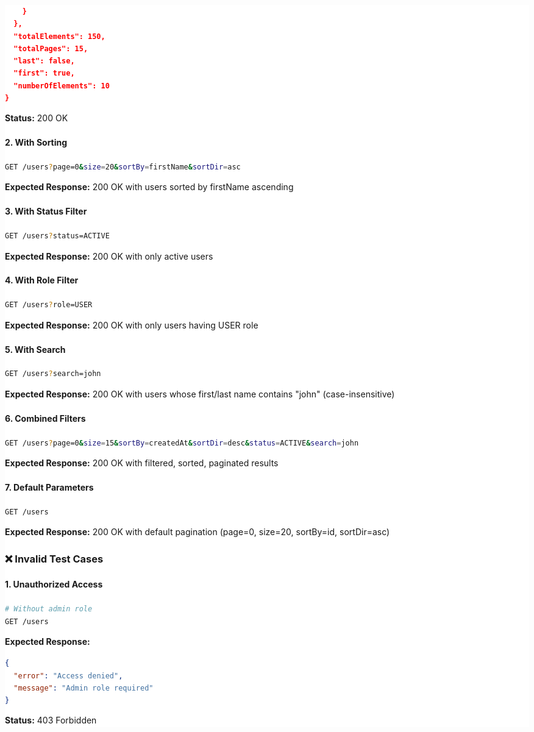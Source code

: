 ```json
    }
  },
  "totalElements": 150,
  "totalPages": 15,
  "last": false,
  "first": true,
  "numberOfElements": 10
}
```
**Status:** 200 OK

#### 2. With Sorting
```bash
GET /users?page=0&size=20&sortBy=firstName&sortDir=asc
```
**Expected Response:** 200 OK with users sorted by firstName ascending

#### 3. With Status Filter
```bash
GET /users?status=ACTIVE
```
**Expected Response:** 200 OK with only active users

#### 4. With Role Filter
```bash
GET /users?role=USER
```
**Expected Response:** 200 OK with only users having USER role

#### 5. With Search
```bash
GET /users?search=john
```
**Expected Response:** 200 OK with users whose first/last name contains "john" (case-insensitive)

#### 6. Combined Filters
```bash
GET /users?page=0&size=15&sortBy=createdAt&sortDir=desc&status=ACTIVE&search=john
```
**Expected Response:** 200 OK with filtered, sorted, paginated results

#### 7. Default Parameters
```bash
GET /users
```
**Expected Response:** 200 OK with default pagination (page=0, size=20, sortBy=id, sortDir=asc)

### ❌ Invalid Test Cases

#### 1. Unauthorized Access
```bash
# Without admin role
GET /users
```
**Expected Response:**
```json
{
  "error": "Access denied",
  "message": "Admin role required"
}
```
**Status:** 403 Forbidden
